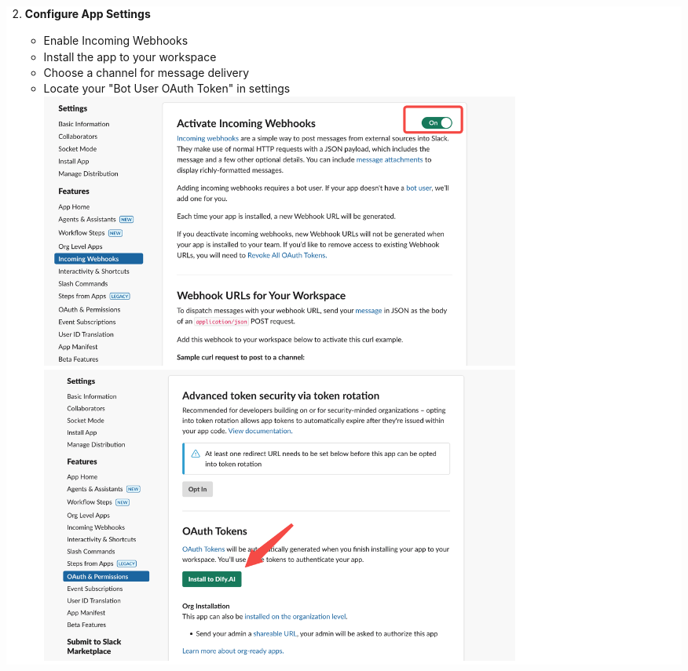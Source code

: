 
2. **Configure App Settings**

   - Enable Incoming Webhooks
   - Install the app to your workspace
   - Choose a channel for message delivery
   - Locate your "Bot User OAuth Token" in settings
     <img src="./_assets/step3.png" width="600" />
     <img src="./_assets/step4.png" width="600" />